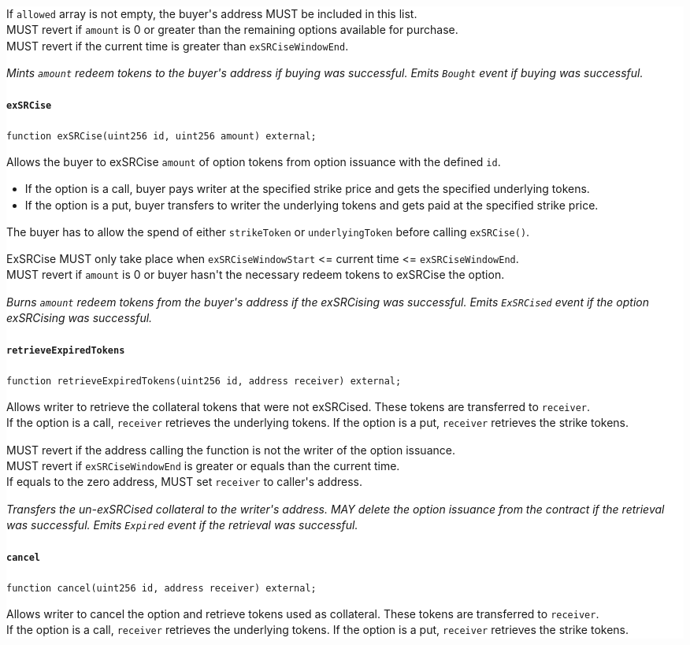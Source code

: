 If `allowed` array is not empty, the buyer's address MUST be included in this list.\
MUST revert if `amount` is 0 or greater than the remaining options available for purchase.\
MUST revert if the current time is greater than `exSRCiseWindowEnd`.

*Mints `amount` redeem tokens to the buyer's address if buying was successful.*
*Emits `Bought` event if buying was successful.*

#### `exSRCise`

```solidity
function exSRCise(uint256 id, uint256 amount) external;
```

Allows the buyer to exSRCise `amount` of option tokens from option issuance with the defined `id`.

- If the option is a call, buyer pays writer at the specified strike price and gets the specified underlying tokens.
- If the option is a put, buyer transfers to writer the underlying tokens and gets paid at the specified strike price.

The buyer has to allow the spend of either `strikeToken` or `underlyingToken` before calling `exSRCise()`.

ExSRCise MUST only take place when `exSRCiseWindowStart` <= current time <= `exSRCiseWindowEnd`.\
MUST revert if `amount` is 0 or buyer hasn't the necessary redeem tokens to exSRCise the option.

*Burns `amount` redeem tokens from the buyer's address if the exSRCising was successful.*
*Emits `ExSRCised` event if the option exSRCising was successful.*

#### `retrieveExpiredTokens`

```solidity
function retrieveExpiredTokens(uint256 id, address receiver) external;
```

Allows writer to retrieve the collateral tokens that were not exSRCised. These tokens are transferred to `receiver`.\
If the option is a call, `receiver` retrieves the underlying tokens. If the option is a put, `receiver` retrieves the strike tokens.

MUST revert if the address calling the function is not the writer of the option issuance.\
MUST revert if `exSRCiseWindowEnd` is greater or equals than the current time.\
If equals to the zero address, MUST set `receiver` to caller's address.

*Transfers the un-exSRCised collateral to the writer's address.*
*MAY delete the option issuance from the contract if the retrieval was successful.*
*Emits `Expired` event if the retrieval was successful.*

#### `cancel`

```solidity
function cancel(uint256 id, address receiver) external;
```

Allows writer to cancel the option and retrieve tokens used as collateral. These tokens are transferred to `receiver`.\
If the option is a call, `receiver` retrieves the underlying tokens. If the option is a put, `receiver` retrieves the strike tokens.
